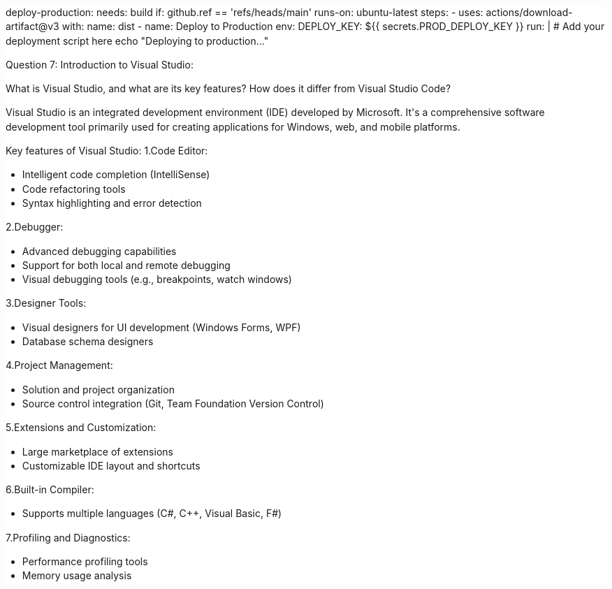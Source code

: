   deploy-production:
    needs: build
    if: github.ref == 'refs/heads/main'
    runs-on: ubuntu-latest
    steps:
    - uses: actions/download-artifact@v3
      with:
        name: dist
    - name: Deploy to Production
      env:
        DEPLOY_KEY: ${{ secrets.PROD_DEPLOY_KEY }}
      run: |
        # Add your deployment script here
        echo "Deploying to production..."



Question 7: Introduction to Visual Studio:

What is Visual Studio, and what are its key features? How does it differ from Visual Studio Code?

Visual Studio is an integrated development environment (IDE) developed by Microsoft. It's a comprehensive software development tool primarily used for creating applications for Windows, web, and mobile platforms.

Key features of Visual Studio:
1.Code Editor:
- Intelligent code completion (IntelliSense)
- Code refactoring tools
- Syntax highlighting and error detection

2.Debugger:
- Advanced debugging capabilities
- Support for both local and remote debugging
- Visual debugging tools (e.g., breakpoints, watch windows)

3.Designer Tools:
- Visual designers for UI development (Windows Forms, WPF)
- Database schema designers

4.Project Management:
- Solution and project organization
- Source control integration (Git, Team Foundation Version Control)

5.Extensions and Customization:
- Large marketplace of extensions
- Customizable IDE layout and shortcuts

6.Built-in Compiler:
- Supports multiple languages (C#, C++, Visual Basic, F#)

7.Profiling and Diagnostics:
- Performance profiling tools
- Memory usage analysis
